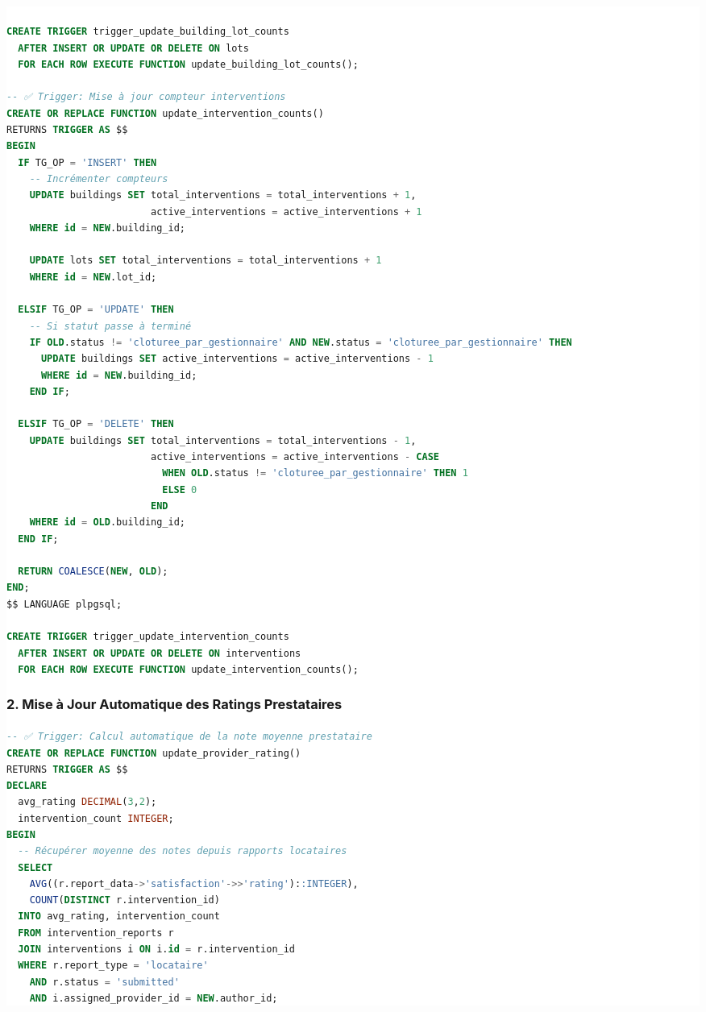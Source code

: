```sql

CREATE TRIGGER trigger_update_building_lot_counts
  AFTER INSERT OR UPDATE OR DELETE ON lots
  FOR EACH ROW EXECUTE FUNCTION update_building_lot_counts();

-- ✅ Trigger: Mise à jour compteur interventions
CREATE OR REPLACE FUNCTION update_intervention_counts()
RETURNS TRIGGER AS $$
BEGIN
  IF TG_OP = 'INSERT' THEN
    -- Incrémenter compteurs
    UPDATE buildings SET total_interventions = total_interventions + 1,
                         active_interventions = active_interventions + 1
    WHERE id = NEW.building_id;

    UPDATE lots SET total_interventions = total_interventions + 1
    WHERE id = NEW.lot_id;

  ELSIF TG_OP = 'UPDATE' THEN
    -- Si statut passe à terminé
    IF OLD.status != 'cloturee_par_gestionnaire' AND NEW.status = 'cloturee_par_gestionnaire' THEN
      UPDATE buildings SET active_interventions = active_interventions - 1
      WHERE id = NEW.building_id;
    END IF;

  ELSIF TG_OP = 'DELETE' THEN
    UPDATE buildings SET total_interventions = total_interventions - 1,
                         active_interventions = active_interventions - CASE
                           WHEN OLD.status != 'cloturee_par_gestionnaire' THEN 1
                           ELSE 0
                         END
    WHERE id = OLD.building_id;
  END IF;

  RETURN COALESCE(NEW, OLD);
END;
$$ LANGUAGE plpgsql;

CREATE TRIGGER trigger_update_intervention_counts
  AFTER INSERT OR UPDATE OR DELETE ON interventions
  FOR EACH ROW EXECUTE FUNCTION update_intervention_counts();
```

### 2. Mise à Jour Automatique des Ratings Prestataires

```sql
-- ✅ Trigger: Calcul automatique de la note moyenne prestataire
CREATE OR REPLACE FUNCTION update_provider_rating()
RETURNS TRIGGER AS $$
DECLARE
  avg_rating DECIMAL(3,2);
  intervention_count INTEGER;
BEGIN
  -- Récupérer moyenne des notes depuis rapports locataires
  SELECT
    AVG((r.report_data->'satisfaction'->>'rating')::INTEGER),
    COUNT(DISTINCT r.intervention_id)
  INTO avg_rating, intervention_count
  FROM intervention_reports r
  JOIN interventions i ON i.id = r.intervention_id
  WHERE r.report_type = 'locataire'
    AND r.status = 'submitted'
    AND i.assigned_provider_id = NEW.author_id;
```